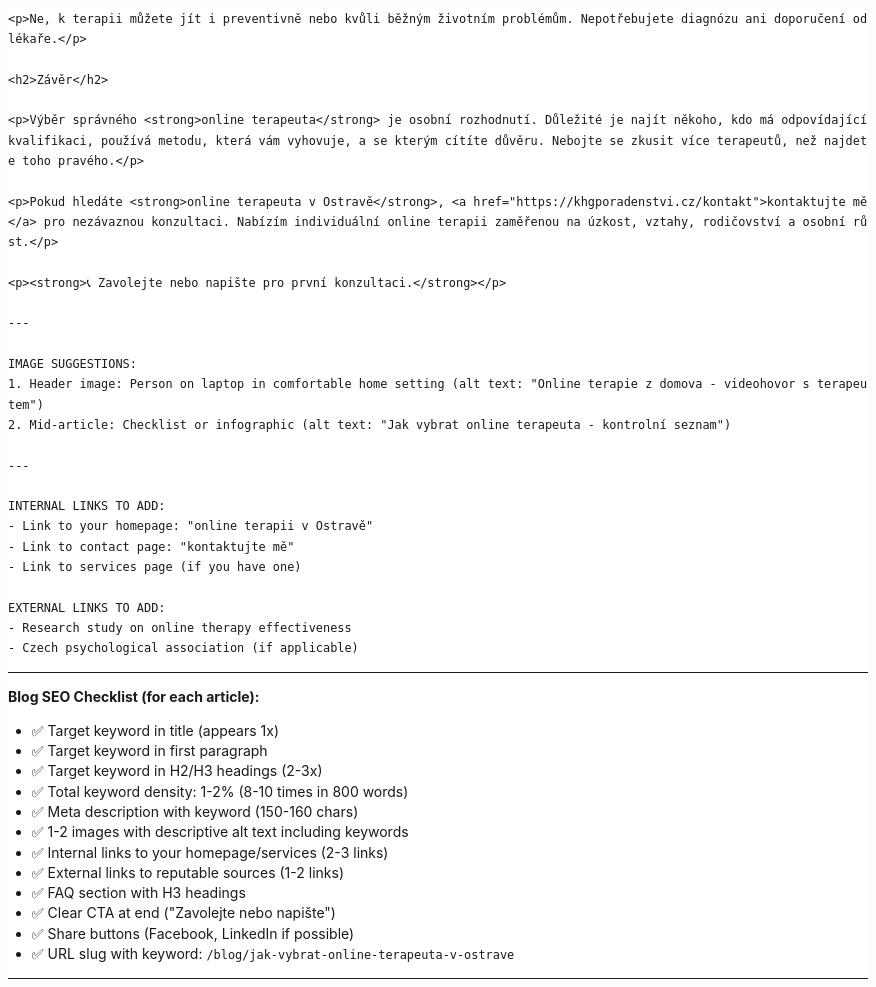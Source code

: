 ```
<p>Ne, k terapii můžete jít i preventivně nebo kvůli běžným životním problémům. Nepotřebujete diagnózu ani doporučení od lékaře.</p>

<h2>Závěr</h2>

<p>Výběr správného <strong>online terapeuta</strong> je osobní rozhodnutí. Důležité je najít někoho, kdo má odpovídající kvalifikaci, používá metodu, která vám vyhovuje, a se kterým cítíte důvěru. Nebojte se zkusit více terapeutů, než najdete toho pravého.</p>

<p>Pokud hledáte <strong>online terapeuta v Ostravě</strong>, <a href="https://khgporadenstvi.cz/kontakt">kontaktujte mě</a> pro nezávaznou konzultaci. Nabízím individuální online terapii zaměřenou na úzkost, vztahy, rodičovství a osobní růst.</p>

<p><strong>📞 Zavolejte nebo napište pro první konzultaci.</strong></p>

---

IMAGE SUGGESTIONS:
1. Header image: Person on laptop in comfortable home setting (alt text: "Online terapie z domova - videohovor s terapeutem")
2. Mid-article: Checklist or infographic (alt text: "Jak vybrat online terapeuta - kontrolní seznam")

---

INTERNAL LINKS TO ADD:
- Link to your homepage: "online terapii v Ostravě"
- Link to contact page: "kontaktujte mě"
- Link to services page (if you have one)

EXTERNAL LINKS TO ADD:
- Research study on online therapy effectiveness
- Czech psychological association (if applicable)
```

---

**Blog SEO Checklist (for each article):**
- ✅ Target keyword in title (appears 1x)
- ✅ Target keyword in first paragraph
- ✅ Target keyword in H2/H3 headings (2-3x)
- ✅ Total keyword density: 1-2% (8-10 times in 800 words)
- ✅ Meta description with keyword (150-160 chars)
- ✅ 1-2 images with descriptive alt text including keywords
- ✅ Internal links to your homepage/services (2-3 links)
- ✅ External links to reputable sources (1-2 links)
- ✅ FAQ section with H3 headings
- ✅ Clear CTA at end ("Zavolejte nebo napište")
- ✅ Share buttons (Facebook, LinkedIn if possible)
- ✅ URL slug with keyword: `/blog/jak-vybrat-online-terapeuta-v-ostrave`

---
